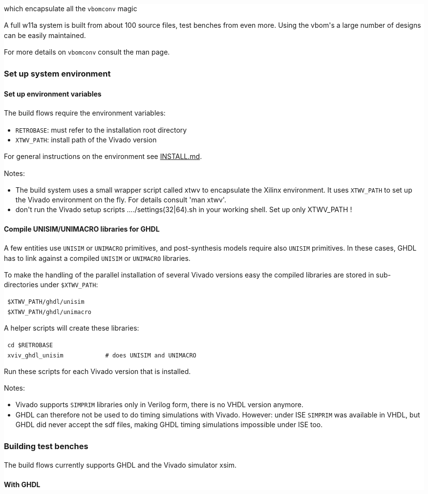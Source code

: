which encapsulate all the `vbomconv` magic

A full w11a system is built from about 100 source files, test benches 
from even more. Using the vbom's a large number of designs can be easily 
maintained.

For more details on `vbomconv` consult the man page.

### <a id="sysenv">Set up system environment</a>

#### <a id="envvar">Set up environment variables</a>

The build flows require the environment variables:
- `RETROBASE`:  must refer to the installation root directory
- `XTWV_PATH`:  install path of the Vivado version

For general instructions on the environment see [INSTALL.md](INSTALL.md).

Notes:  
- The build system uses a small wrapper script called xtwv to encapsulate
  the Xilinx environment. It uses `XTWV_PATH` to set up the Vivado environment 
  on the fly. For details consult 'man xtwv'. 
- don't run the Vivado setup scripts ..../settings(32|64).sh in your working 
  shell. Set up only XTWV_PATH !
  
#### <a id="ghdllibs">Compile UNISIM/UNIMACRO libraries for GHDL</a>

A few entities use `UNISIM` or `UNIMACRO` primitives, and post-synthesis models 
require also `UNISIM` primitives. In these cases, GHDL has to link against a 
compiled `UNISIM` or `UNIMACRO` libraries.

To make the handling of the parallel installation of several Vivado versions
easy the compiled libraries are stored in sub-directories under `$XTWV_PATH`:

     $XTWV_PATH/ghdl/unisim
     $XTWV_PATH/ghdl/unimacro

A helper scripts will create these libraries:

     cd $RETROBASE
     xviv_ghdl_unisim            # does UNISIM and UNIMACRO

Run these scripts for each Vivado version that is installed.

Notes:
- Vivado supports `SIMPRIM` libraries only in Verilog form, there is no VHDL
  version anymore.
- GHDL can therefore not be used to do timing simulations with Vivado.
  However: under ISE `SIMPRIM` was available in VHDL, but GHDL did never 
  accept the sdf files, making GHDL timing simulations impossible under ISE too.

### <a id="buildtb">Building test benches</a>

The build flows currently supports GHDL and the Vivado simulator xsim.

#### <a id="buildtb-ghdl">With GHDL</a>
